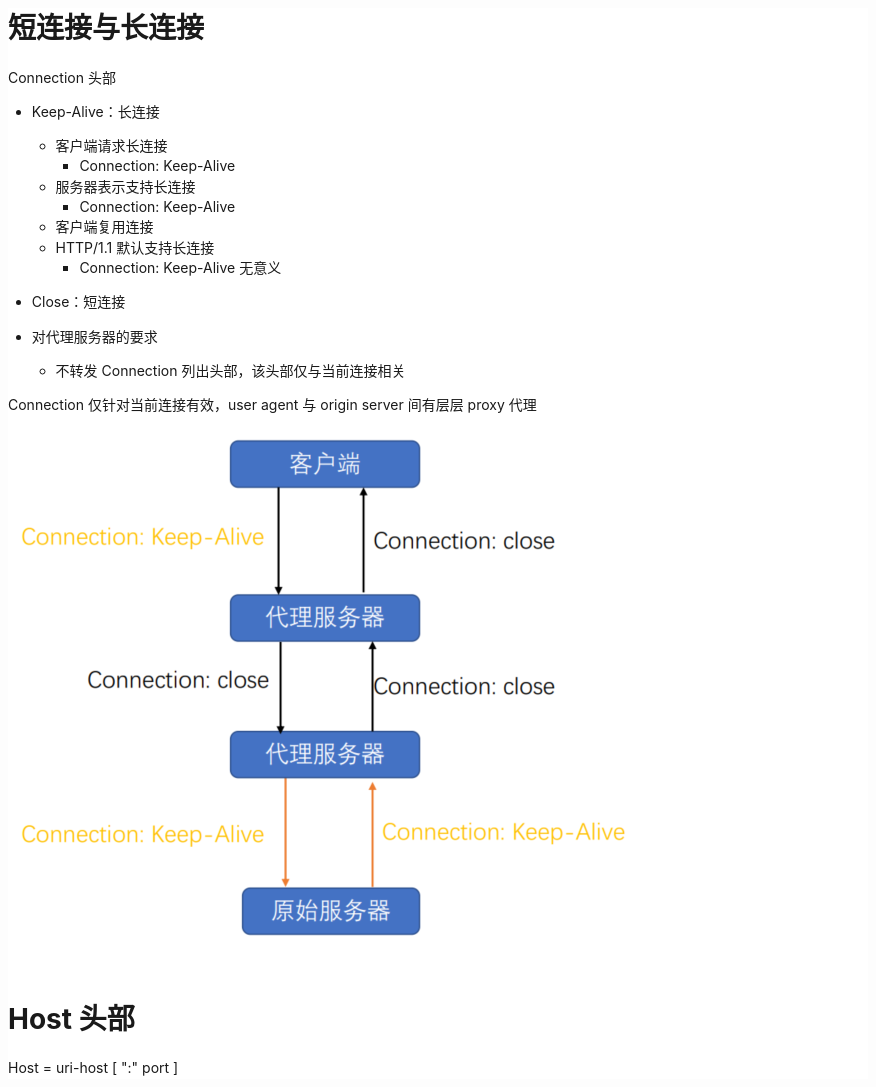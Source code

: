 # 短连接与长连接  

Connection 头部  

- Keep-Alive：长连接
  - 客户端请求长连接
    - Connection: Keep-Alive
  - 服务器表示支持长连接
	  - Connection: Keep-Alive
  - 客户端复用连接
  - HTTP/1.1 默认支持长连接
	  - Connection: Keep-Alive 无意义  

- Close：短连接  
- 对代理服务器的要求  
  - 不转发 Connection 列出头部，该头部仅与当前连接相关  

Connection 仅针对当前连接有效，user agent 与 origin server 间有层层 proxy 代理  

![](./img/proxy.png)

# Host 头部  

Host = uri-host [ ":" port ]  
